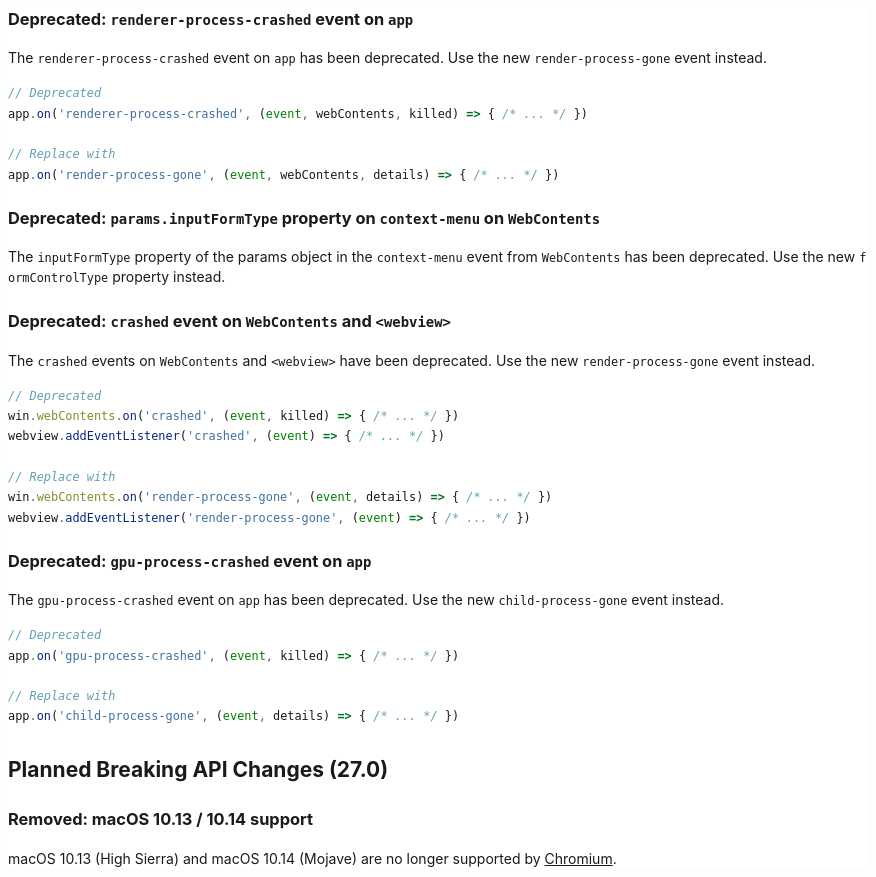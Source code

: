 ### Deprecated: `renderer-process-crashed` event on `app`

The `renderer-process-crashed` event on `app` has been deprecated.
Use the new `render-process-gone` event instead.

```js
// Deprecated
app.on('renderer-process-crashed', (event, webContents, killed) => { /* ... */ })

// Replace with
app.on('render-process-gone', (event, webContents, details) => { /* ... */ })
```

### Deprecated: `params.inputFormType` property on `context-menu` on `WebContents`

The `inputFormType` property of the params object in the `context-menu`
event from `WebContents` has been deprecated. Use the new `formControlType`
property instead.

### Deprecated: `crashed` event on `WebContents` and `<webview>`

The `crashed` events on `WebContents` and `<webview>` have been deprecated.
Use the new `render-process-gone` event instead.

```js
// Deprecated
win.webContents.on('crashed', (event, killed) => { /* ... */ })
webview.addEventListener('crashed', (event) => { /* ... */ })

// Replace with
win.webContents.on('render-process-gone', (event, details) => { /* ... */ })
webview.addEventListener('render-process-gone', (event) => { /* ... */ })
```

### Deprecated: `gpu-process-crashed` event on `app`

The `gpu-process-crashed` event on `app` has been deprecated.
Use the new `child-process-gone` event instead.

```js
// Deprecated
app.on('gpu-process-crashed', (event, killed) => { /* ... */ })

// Replace with
app.on('child-process-gone', (event, details) => { /* ... */ })
```

## Planned Breaking API Changes (27.0)

### Removed: macOS 10.13 / 10.14 support

macOS 10.13 (High Sierra) and macOS 10.14 (Mojave) are no longer supported by [Chromium](https://chromium-review.googlesource.com/c/chromium/src/+/4629466).
